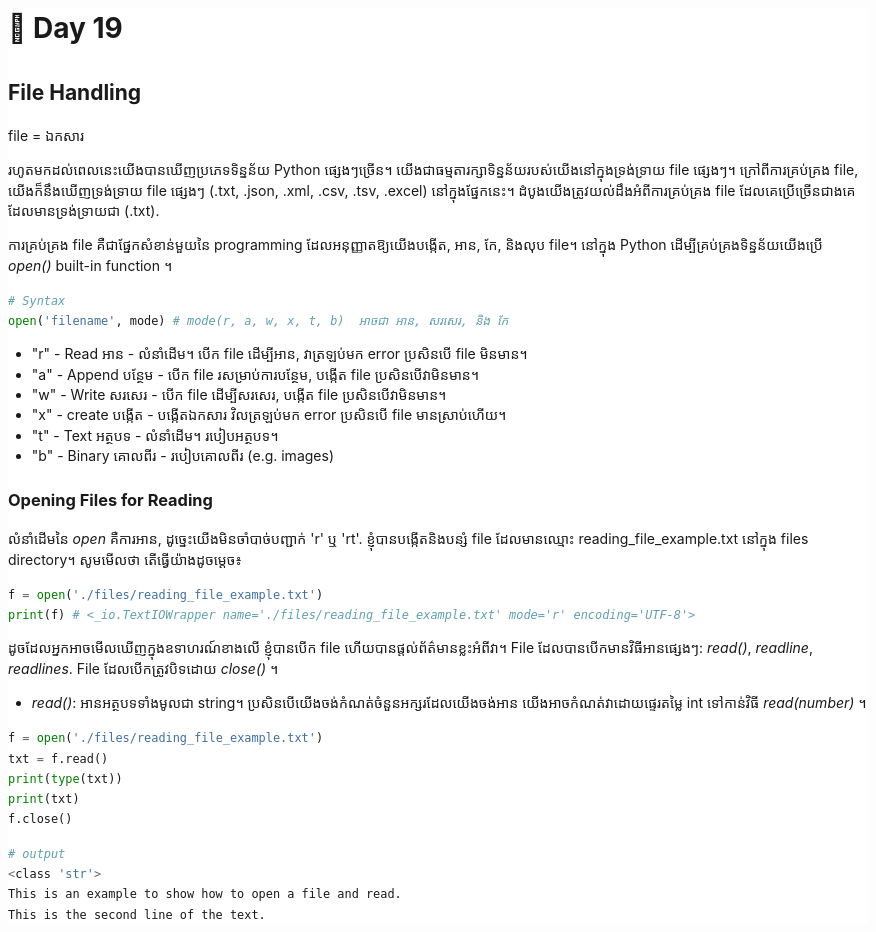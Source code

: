 # 📘 Day 19

## File Handling

file = ឯកសារ

រហូតមកដល់ពេលនេះយើងបានឃើញប្រភេទទិន្នន័យ Python ផ្សេងៗច្រើន។ យើងជាធម្មតារក្សាទិន្នន័យរបស់យើងនៅក្នុងទ្រង់ទ្រាយ file ផ្សេងៗ។ ក្រៅពីការគ្រប់គ្រង file, យើងក៏នឹងឃើញទ្រង់ទ្រាយ file ផ្សេងៗ (.txt, .json, .xml, .csv, .tsv, .excel) នៅក្នុងផ្នែកនេះ។ ដំបូងយើងត្រូវយល់ដឹងអំពីការគ្រប់គ្រង file ដែលគេប្រើច្រើនជាងគេ ដែលមានទ្រង់ទ្រាយជា (.txt).

ការគ្រប់គ្រង file គឺជាផ្នែកសំខាន់មួយនៃ programming ដែលអនុញ្ញាតឱ្យយើងបង្កើត, អាន, កែ, និងលុប file។ នៅក្នុង Python ដើម្បីគ្រប់គ្រងទិន្នន័យយើងប្រើ _open()_ built-in function ។

```py
# Syntax
open('filename', mode) # mode(r, a, w, x, t, b)  អាចជា អាន, សរសេរ, និង កែ
```

- "r" - Read អាន - លំនាំដើម។ បើក file ដើម្បីអាន, វាត្រឡប់មក error ប្រសិនបើ file មិនមាន។
- "a" - Append បន្ថែម - បើក file រសម្រាប់ការបន្ថែម, បង្កើត file ប្រសិនបើវាមិនមាន។
- "w" - Write សរសេរ - បើក file ដើម្បីសរសេរ, បង្កើត file ប្រសិនបើវាមិនមាន។
- "x" - create បង្កើត - បង្កើតឯកសារ វិលត្រឡប់មក error ប្រសិនបើ file មានស្រាប់ហើយ។
- "t" - Text អត្ថបទ - លំនាំដើម។ របៀបអត្ថបទ។
- "b" - Binary គោលពីរ - របៀបគោលពីរ (e.g. images)

### Opening Files for Reading

លំនាំដើមនៃ _open_ គឺការអាន, ដូច្នេះយើងមិនចាំបាច់បញ្ជាក់ 'r' ឬ 'rt'. ខ្ញុំបានបង្កើតនិងបន្សំ file ដែលមានឈ្មោះ reading_file_example.txt នៅក្នុង files directory។ សូមមើលថា តើធ្វើយ៉ាងដូចម្តេច៖

```py
f = open('./files/reading_file_example.txt')
print(f) # <_io.TextIOWrapper name='./files/reading_file_example.txt' mode='r' encoding='UTF-8'>
```

ដូចដែលអ្នកអាចមើលឃើញក្នុងឧទាហរណ៍ខាងលើ ខ្ញុំបានបើក file ហើយបានផ្តល់ព័ត៌មានខ្លះអំពីវា។ File ដែលបានបើកមានវិធីអានផ្សេងៗ: _read()_, _readline_, _readlines_. File ដែលបើកត្រូវបិទដោយ _close()_ ។

- _read()_: អានអត្ថបទទាំងមូលជា string។ ប្រសិនបើយើងចង់កំណត់ចំនួនអក្សរដែលយើងចង់អាន យើងអាចកំណត់វាដោយផ្ទេរតម្លៃ int ទៅកាន់វិធី _read(number)_ ។

```py
f = open('./files/reading_file_example.txt')
txt = f.read()
print(type(txt))
print(txt)
f.close()
```

```sh
# output
<class 'str'>
This is an example to show how to open a file and read.
This is the second line of the text.
```
